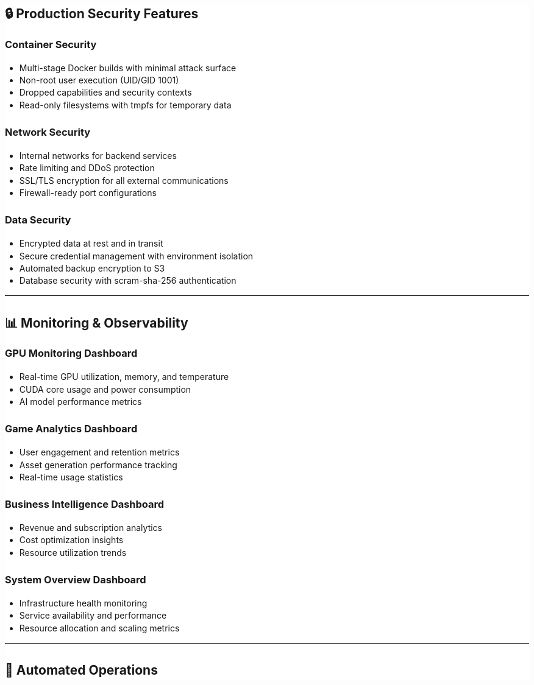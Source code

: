 
## 🔒 **Production Security Features**

### **Container Security**
- Multi-stage Docker builds with minimal attack surface
- Non-root user execution (UID/GID 1001)
- Dropped capabilities and security contexts
- Read-only filesystems with tmpfs for temporary data

### **Network Security**
- Internal networks for backend services
- Rate limiting and DDoS protection
- SSL/TLS encryption for all external communications
- Firewall-ready port configurations

### **Data Security**
- Encrypted data at rest and in transit
- Secure credential management with environment isolation
- Automated backup encryption to S3
- Database security with scram-sha-256 authentication

---

## 📊 **Monitoring & Observability**

### **GPU Monitoring Dashboard**
- Real-time GPU utilization, memory, and temperature
- CUDA core usage and power consumption
- AI model performance metrics

### **Game Analytics Dashboard**
- User engagement and retention metrics
- Asset generation performance tracking
- Real-time usage statistics

### **Business Intelligence Dashboard**
- Revenue and subscription analytics
- Cost optimization insights
- Resource utilization trends

### **System Overview Dashboard**
- Infrastructure health monitoring
- Service availability and performance
- Resource allocation and scaling metrics

---

## 🔄 **Automated Operations**
